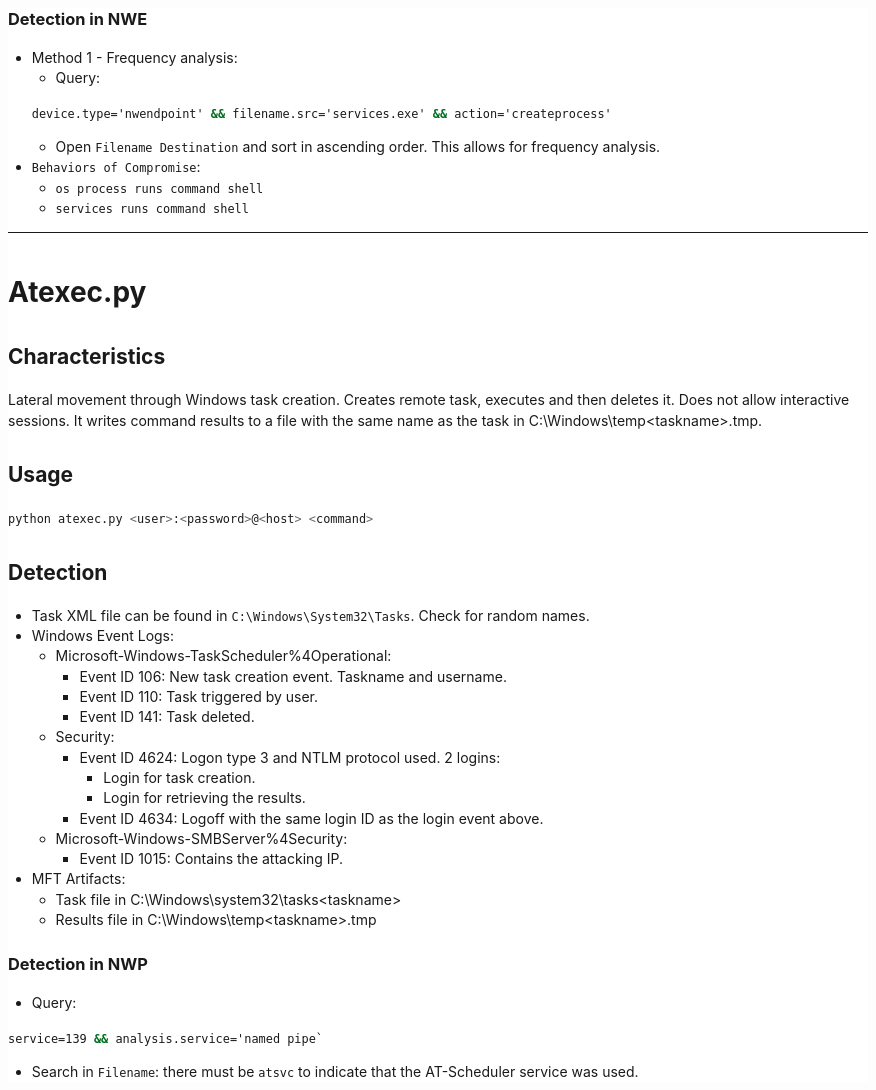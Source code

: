 ### Detection in NWE
* Method 1 - Frequency analysis:
    * Query:
    ```cmd
    device.type='nwendpoint' && filename.src='services.exe' && action='createprocess'
    ```
    * Open `Filename Destination` and sort in ascending order. This allows for frequency analysis.
* `Behaviors of Compromise`:
    * `os process runs command shell`
    * `services runs command shell`

-------------------------------------------

# Atexec.py

## Characteristics
Lateral movement through Windows task creation. Creates remote task, executes and then deletes it. Does not allow interactive sessions. It writes command results to a file with the same name as the task in C:\Windows\temp\<taskname>.tmp.

## Usage
```bash
python atexec.py <user>:<password>@<host> <command>
```

## Detection

* Task XML file can be found in `C:\Windows\System32\Tasks`. Check for random names.
* Windows Event Logs:
    * Microsoft-Windows-TaskScheduler%4Operational:
        * Event ID 106: New task creation event. Taskname and username.
        * Event ID 110: Task triggered by user.
        * Event ID 141: Task deleted.
    * Security:
        * Event ID 4624: Logon type 3 and NTLM protocol used. 2 logins:
            * Login for task creation.
            * Login for retrieving the results.
        * Event ID 4634: Logoff with the same login ID as the login event above.
    * Microsoft-Windows-SMBServer%4Security:
        * Event ID 1015: Contains the attacking IP.
* MFT Artifacts:
    * Task file in C:\Windows\system32\tasks\<taskname>
    * Results file in C:\Windows\temp\<taskname>.tmp

### Detection in NWP
* Query:
```cmd
service=139 && analysis.service='named pipe`
```
* Search in `Filename`: there must be `atsvc` to indicate that the AT-Scheduler service was used.
